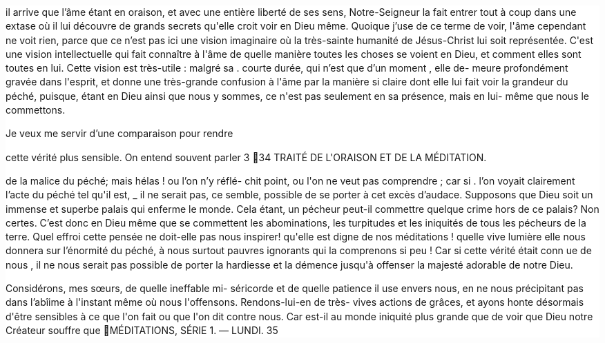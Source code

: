 il arrive que l’âme étant en oraison, et avec une
entière liberté de ses sens, Notre-Seigneur la fait
entrer tout à coup dans une extase où il lui découvre
de grands secrets qu'elle croit voir en Dieu même.
Quoique j’use de ce terme de voir, l'âme cependant
ne voit rien, parce que ce n’est pas ici une vision
imaginaire où la très-sainte humanité de Jésus-Christ
lui soit représentée. C'est une vision intellectuelle
qui fait connaître à l'âme de quelle manière toutes
les choses se voient en Dieu, et comment elles sont
toutes en lui. Cette vision est très-utile : malgré sa
. courte durée, qui n’est que d’un moment , elle de-
meure profondément gravée dans l'esprit, et donne
une très-grande confusion à l'âme par la manière si
claire dont elle lui fait voir la grandeur du péché,
puisque, étant en Dieu ainsi que nous y sommes, ce
n'est pas seulement en sa présence, mais en lui-
même que nous le commettons.

Je veux me servir d’une comparaison pour rendre

cette vérité plus sensible. On entend souvent parler
3
34  TRAITÉ DE L'ORAISON ET DE LA MÉDITATION.

de la malice du péché; mais hélas ! ou l’on n’y réflé-
chit point, ou l'on ne veut pas comprendre ; car si .
l’on voyait clairement l’acte du péché tel qu'il est,
_ il ne serait pas, ce semble, possible de se porter à
cet excès d’audace. Supposons que Dieu soit un
immense et superbe palais qui enferme le monde.
Cela étant, un pécheur peut-il commettre quelque
crime hors de ce palais? Non certes. C’est donc en
Dieu même que se commettent les abominations,
les turpitudes et les iniquités de tous les pécheurs de
la terre. Quel effroi cette pensée ne doit-elle pas
nous inspirer! qu'elle est digne de nos méditations !
quelle vive lumière elle nous donnera sur l’énormité
du péché, à nous surtout pauvres ignorants qui la
comprenons si peu ! Car si cette vérité était conn ue
de nous , il ne nous serait pas possible de porter la
hardiesse et la démence jusqu'à offenser la majesté
adorable de notre Dieu.

Considérons, mes sœurs, de quelle ineffable mi-
séricorde et de quelle patience il use envers nous,
en ne nous précipitant pas dans l’abîime à l'instant
même où nous l'offensons. Rendons-lui-en de très-
vives actions de grâces, et ayons honte désormais
d'être sensibles à ce que l'on fait ou que l'on dit
contre nous. Car est-il au monde iniquité plus grande
que de voir que Dieu notre Créateur souffre que
MÉDITATIONS, SÉRIE 1. — LUNDI. 35
